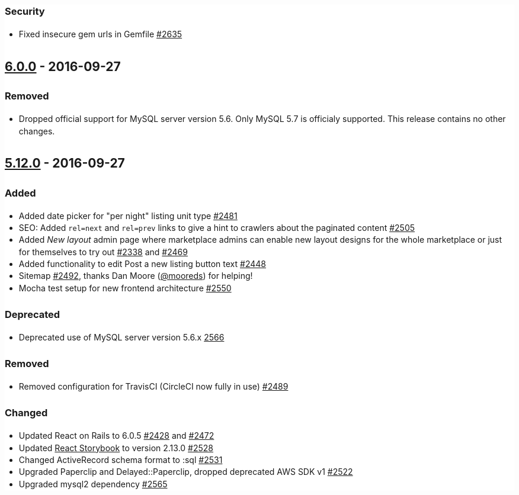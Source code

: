 ### Security

- Fixed insecure gem urls in Gemfile [#2635](https://github.com/sharetribe/sharetribe/pull/2635)

## [6.0.0] - 2016-09-27

### Removed

- Dropped official support for MySQL server version 5.6. Only MySQL 5.7 is officialy supported. This release contains no other changes.

## [5.12.0] - 2016-09-27

### Added

- Added date picker for "per night" listing unit type [#2481](https://github.com/sharetribe/sharetribe/pull/2481)
- SEO: Added `rel=next` and `rel=prev` links to give a hint to crawlers about the paginated content [#2505](https://github.com/sharetribe/sharetribe/pull/2505)
- Added _New layout_ admin page where marketplace admins can enable new layout designs for the whole marketplace or just for themselves to try out [#2338](https://github.com/sharetribe/sharetribe/pull/2338) and [#2469](https://github.com/sharetribe/sharetribe/pull/2469)
- Added functionality to edit Post a new listing button text [#2448](https://github.com/sharetribe/sharetribe/pull/2448)
- Sitemap [#2492](https://github.com/sharetribe/sharetribe/pull/2492), thanks Dan Moore ([@mooreds](https://github.com/mooreds)) for helping!
- Mocha test setup for new frontend architecture [#2550](https://github.com/sharetribe/sharetribe/pull/2550)

### Deprecated

- Deprecated use of MySQL server version 5.6.x [2566](https://github.com/sharetribe/sharetribe/pull/2566)

### Removed

- Removed configuration for TravisCI (CircleCI now fully in use) [#2489](https://github.com/sharetribe/sharetribe/pull/2489)

### Changed

- Updated React on Rails to 6.0.5 [#2428](https://github.com/sharetribe/sharetribe/pull/2428) and [#2472](https://github.com/sharetribe/sharetribe/pull/2472)
- Updated [React Storybook](https://github.com/kadirahq/react-storybook) to version 2.13.0 [#2528](https://github.com/sharetribe/sharetribe/pull/2528)
- Changed ActiveRecord schema format to :sql [#2531](https://github.com/sharetribe/sharetribe/pull/2531)
- Upgraded Paperclip and Delayed::Paperclip, dropped deprecated AWS SDK v1 [#2522](https://github.com/sharetribe/sharetribe/pull/2522)
- Upgraded mysql2 dependency [#2565](https://github.com/sharetribe/sharetribe/pull/2565)


[Unreleased]: https://github.com/sharetribe/sharetribe/compare/v11.0.0...HEAD
[11.0.0]: https://github.com/sharetribe/sharetribe/compare/v10.3.0...v11.0.0
[10.3.0]: https://github.com/sharetribe/sharetribe/compare/v10.2.1...v10.3.0
[10.2.1]: https://github.com/sharetribe/sharetribe/compare/v10.2.0...v10.2.1
[10.2.0]: https://github.com/sharetribe/sharetribe/compare/v10.1.0...v10.2.0
[10.1.0]: https://github.com/sharetribe/sharetribe/compare/v10.0.0...v10.1.0
[10.0.0]: https://github.com/sharetribe/sharetribe/compare/v9.1.0...v10.0.0
[9.1.0]: https://github.com/sharetribe/sharetribe/compare/v9.0.0...v9.1.0
[9.0.0]: https://github.com/sharetribe/sharetribe/compare/v8.1.0...v9.0.0
[8.1.0]: https://github.com/sharetribe/sharetribe/compare/v8.0.0...v8.1.0
[8.0.0]: https://github.com/sharetribe/sharetribe/compare/v7.6.0...v8.0.0
[7.6.0]: https://github.com/sharetribe/sharetribe/compare/v7.5.0...v7.6.0
[7.5.0]: https://github.com/sharetribe/sharetribe/compare/v7.4.0...v7.5.0
[7.4.0]: https://github.com/sharetribe/sharetribe/compare/v7.3.1...v7.4.0
[7.3.1]: https://github.com/sharetribe/sharetribe/compare/v7.3.0...v7.3.1
[7.3.0]: https://github.com/sharetribe/sharetribe/compare/v7.2.0...v7.3.0
[7.2.0]: https://github.com/sharetribe/sharetribe/compare/v7.1.0...v7.2.0
[7.1.0]: https://github.com/sharetribe/sharetribe/compare/v7.0.0...v7.1.0
[7.0.0]: https://github.com/sharetribe/sharetribe/compare/v6.4.0...v7.1.0
[6.4.0]: https://github.com/sharetribe/sharetribe/compare/v6.3.0...v6.4.0
[6.3.0]: https://github.com/sharetribe/sharetribe/compare/v6.2.0...v6.3.0
[6.2.0]: https://github.com/sharetribe/sharetribe/compare/v6.1.0...v6.2.0
[6.1.0]: https://github.com/sharetribe/sharetribe/compare/v6.0.0...v6.1.0
[6.0.0]: https://github.com/sharetribe/sharetribe/compare/v5.12.0...v6.0.0
[5.12.0]: https://github.com/sharetribe/sharetribe/compare/v5.11.0...v5.12.0
[5.11.0]: https://github.com/sharetribe/sharetribe/compare/v5.10.0...v5.11.0
[5.10.0]: https://github.com/sharetribe/sharetribe/compare/v5.9.0...v5.10.0
[5.9.0]: https://github.com/sharetribe/sharetribe/compare/v5.8.0...v5.9.0
[5.8.0]: https://github.com/sharetribe/sharetribe/compare/v5.7.1...v5.8.0
[5.7.1]: https://github.com/sharetribe/sharetribe/compare/v5.7.0...v5.7.1
[5.7.0]: https://github.com/sharetribe/sharetribe/compare/v5.6.0...v5.7.0
[5.6.0]: https://github.com/sharetribe/sharetribe/compare/v5.5.0...v5.6.0
[5.5.0]: https://github.com/sharetribe/sharetribe/compare/v5.4.0...v5.5.0
[5.4.0]: https://github.com/sharetribe/sharetribe/compare/v5.3.0...v5.4.0
[5.3.0]: https://github.com/sharetribe/sharetribe/compare/v5.2.2...v5.3.0
[5.2.2]: https://github.com/sharetribe/sharetribe/compare/v5.2.1...v5.2.2
[5.2.1]: https://github.com/sharetribe/sharetribe/compare/v5.2.0...v5.2.1
[5.2.0]: https://github.com/sharetribe/sharetribe/compare/v5.1.0...v5.2.0
[5.1.0]: https://github.com/sharetribe/sharetribe/compare/v5.0.0...v5.1.0
[5.0.0]: https://github.com/sharetribe/sharetribe/compare/v4.6.0...v5.0.0